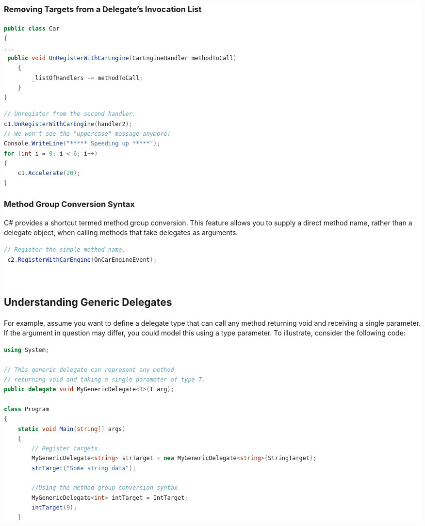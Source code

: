 ### Removing Targets from a Delegate’s Invocation List

```cs
public class Car
{
...
 public void UnRegisterWithCarEngine(CarEngineHandler methodToCall)
    {
        _listOfHandlers -= methodToCall;
    }
}
```

```cs
// Unregister from the second handler.
c1.UnRegisterWithCarEngine(handler2);
// We won't see the "uppercase" message anymore!
Console.WriteLine("***** Speeding up *****");
for (int i = 0; i < 6; i++)
{
    c1.Accelerate(20);
}
```

### Method Group Conversion Syntax

C# provides a shortcut termed method group conversion. This feature allows you 
to supply a direct method name, rather than a delegate object, when calling methods that take delegates as 
arguments.

```cs
// Register the simple method name.
 c2.RegisterWithCarEngine(OnCarEngineEvent);
```

<br>

## Understanding Generic Delegates

For example, assume you 
want to define a delegate type that can call any method returning void and receiving a single parameter. If 
the argument in question may differ, you could model this using a type parameter. To illustrate, consider the 
following code:

```cs
using System;

// This generic delegate can represent any method
// returning void and taking a single parameter of type T.
public delegate void MyGenericDelegate<T>(T arg);

class Program
{
    static void Main(string[] args)
    { 
        // Register targets.
        MyGenericDelegate<string> strTarget = new MyGenericDelegate<string>(StringTarget);
        strTarget("Some string data");
        
        //Using the method group conversion syntax
        MyGenericDelegate<int> intTarget = IntTarget;
        intTarget(9);
    }
```